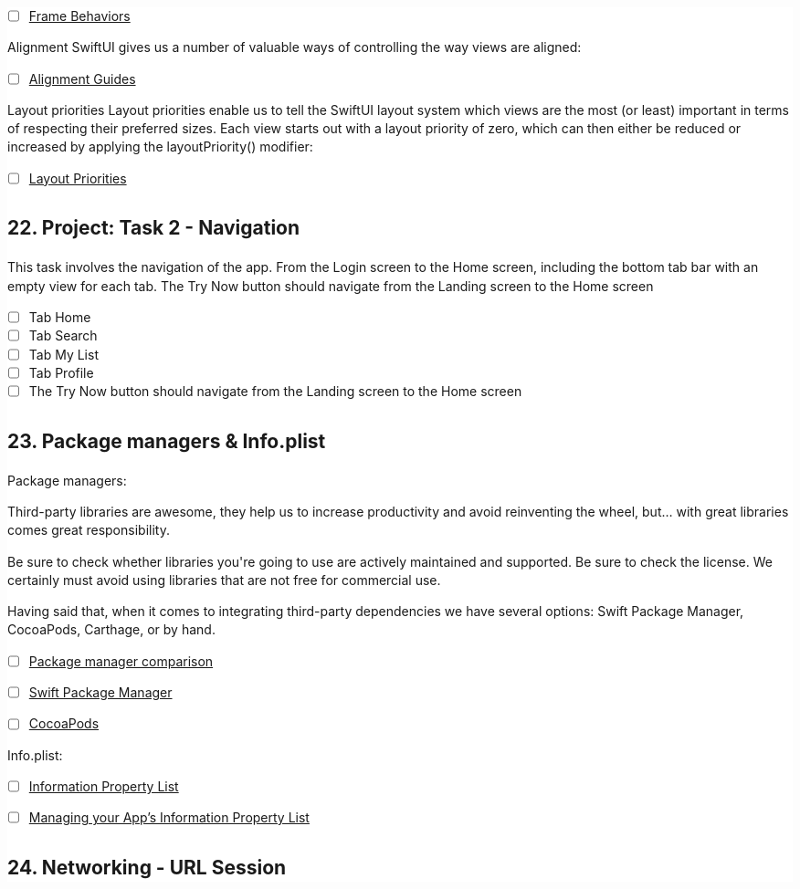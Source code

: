 - [ ] [Frame Behaviors](https://swiftui-lab.com/frame-behaviors/)

Alignment
SwiftUI gives us a number of valuable ways of controlling the way views are aligned:

- [ ] [Alignment Guides](https://swiftui-lab.com/alignment-guides/)

Layout priorities
Layout priorities enable us to tell the SwiftUI layout system which views are the most (or least) important in terms of respecting their preferred sizes. Each view starts out with a layout priority of zero, which can then either be reduced or increased by applying the layoutPriority() modifier:

- [ ] [Layout Priorities](https://swiftwithmajid.com/2020/04/15/layout-priorities-in-swiftui/)

## 22. Project: Task 2 - Navigation

This task involves the navigation of the app. From the Login screen to the Home screen, including the bottom tab bar with an empty view for each tab. The Try Now button should navigate from the Landing screen to the Home screen

- [ ] Tab Home
- [ ] Tab Search
- [ ] Tab My List
- [ ] Tab Profile
- [ ] The Try Now button should navigate from the Landing screen to the Home screen

## 23. Package managers & Info.plist

Package managers:

Third-party libraries are awesome, they help us to increase productivity and avoid reinventing the wheel, but… with great libraries comes great responsibility.

Be sure to check whether libraries you're going to use are actively maintained and supported.
Be sure to check the license. We certainly must avoid using libraries that are not free for commercial use.

Having said that, when it comes to integrating third-party dependencies we have several options: Swift Package Manager, CocoaPods, Carthage, or by hand.

- [ ] [Package manager comparison](https://www.codementor.io/blog/swift-package-manager-5f85eqvygj)

- [ ] [Swift Package Manager](https://www.raywenderlich.com/7242045-swift-package-manager-for-ios)

- [ ] [CocoaPods](https://www.raywenderlich.com/7076593-cocoapods-tutorial-for-swift-getting-started)

Info.plist:

- [ ] [Information Property List](https://developer.apple.com/documentation/bundleresources/information_property_list)

- [ ] [Managing your App’s Information Property List](https://developer.apple.com/documentation/bundleresources/information_property_list/managing_your_app_s_information_property_list)

## 24. Networking - URL Session
